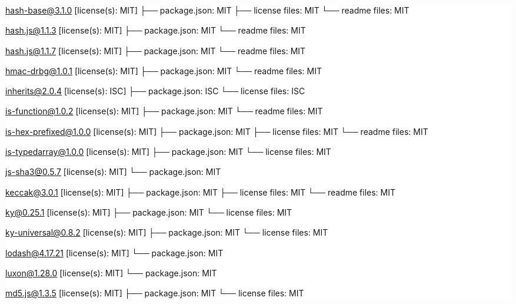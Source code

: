 hash-base@3.1.0 [license(s): MIT]
├── package.json:  MIT
├── license files: MIT
└── readme files: MIT

hash.js@1.1.3 [license(s): MIT]
├── package.json:  MIT
└── readme files: MIT

hash.js@1.1.7 [license(s): MIT]
├── package.json:  MIT
└── readme files: MIT

hmac-drbg@1.0.1 [license(s): MIT]
├── package.json:  MIT
└── readme files: MIT

inherits@2.0.4 [license(s): ISC]
├── package.json:  ISC
└── license files: ISC

is-function@1.0.2 [license(s): MIT]
├── package.json:  MIT
└── readme files: MIT

is-hex-prefixed@1.0.0 [license(s): MIT]
├── package.json:  MIT
├── license files: MIT
└── readme files: MIT

is-typedarray@1.0.0 [license(s): MIT]
├── package.json:  MIT
└── license files: MIT

js-sha3@0.5.7 [license(s): MIT]
└── package.json:  MIT

keccak@3.0.1 [license(s): MIT]
├── package.json:  MIT
├── license files: MIT
└── readme files: MIT

ky@0.25.1 [license(s): MIT]
├── package.json:  MIT
└── license files: MIT

ky-universal@0.8.2 [license(s): MIT]
├── package.json:  MIT
└── license files: MIT

lodash@4.17.21 [license(s): MIT]
└── package.json:  MIT

luxon@1.28.0 [license(s): MIT]
└── package.json:  MIT

md5.js@1.3.5 [license(s): MIT]
├── package.json:  MIT
└── license files: MIT
